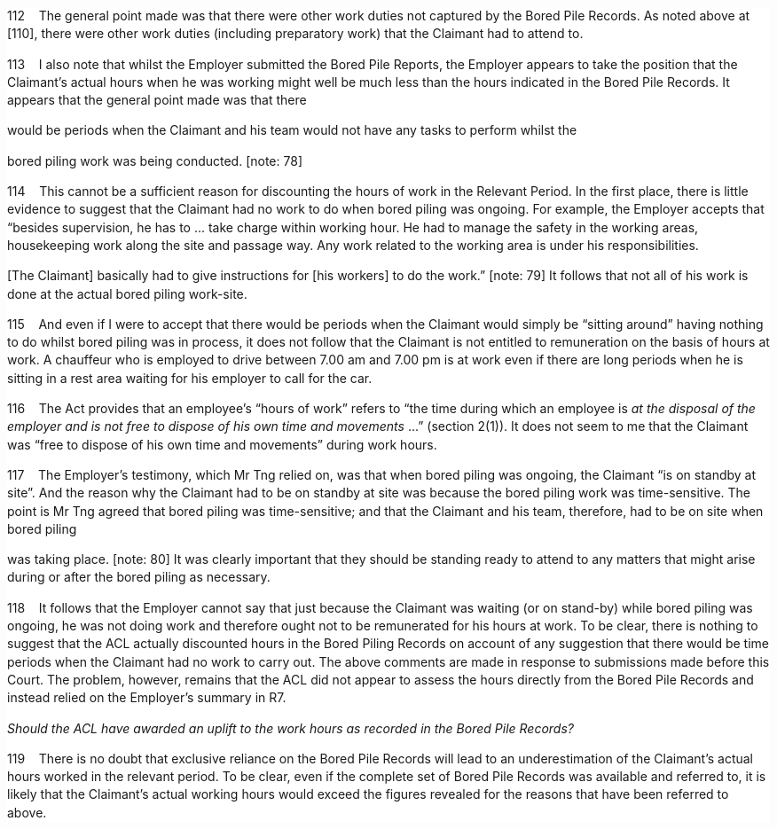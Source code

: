 112    The general point made was that there were other work duties not captured by the Bored Pile Records. As noted above at [110], there were other work duties (including preparatory work) that the Claimant had to attend to. 

113    I also note that whilst the Employer submitted the Bored Pile Reports, the Employer appears to take the position that the Claimant’s actual hours when he was working might well be much less than the hours indicated in the Bored Pile Records. It appears that the general point made was that there 


would be periods when the Claimant and his team would not have any tasks to perform whilst the 

bored piling work was being conducted. [note: 78] 

114    This cannot be a sufficient reason for discounting the hours of work in the Relevant Period. In the first place, there is little evidence to suggest that the Claimant had no work to do when bored piling was ongoing. For example, the Employer accepts that “besides supervision, he has to ... take charge within working hour. He had to manage the safety in the working areas, housekeeping work along the site and passage way. Any work related to the working area is under his responsibilities. 

[The Claimant] basically had to give instructions for [his workers] to do the work.” [note: 79] It follows that not all of his work is done at the actual bored piling work-site. 

115    And even if I were to accept that there would be periods when the Claimant would simply be “sitting around” having nothing to do whilst bored piling was in process, it does not follow that the Claimant is not entitled to remuneration on the basis of hours at work. A chauffeur who is employed to drive between 7.00 am and 7.00 pm is at work even if there are long periods when he is sitting in a rest area waiting for his employer to call for the car. 

116    The Act provides that an employee’s “hours of work” refers to “the time during which an employee is _at the disposal of the employer and is not free to dispose of his own time and movements_ ...” (section 2(1)). It does not seem to me that the Claimant was “free to dispose of his own time and movements” during work hours. 

117    The Employer’s testimony, which Mr Tng relied on, was that when bored piling was ongoing, the Claimant “is on standby at site”. And the reason why the Claimant had to be on standby at site was because the bored piling work was time-sensitive. The point is Mr Tng agreed that bored piling was time-sensitive; and that the Claimant and his team, therefore, had to be on site when bored piling 

was taking place. [note: 80] It was clearly important that they should be standing ready to attend to any matters that might arise during or after the bored piling as necessary. 

118    It follows that the Employer cannot say that just because the Claimant was waiting (or on stand-by) while bored piling was ongoing, he was not doing work and therefore ought not to be remunerated for his hours at work. To be clear, there is nothing to suggest that the ACL actually discounted hours in the Bored Piling Records on account of any suggestion that there would be time periods when the Claimant had no work to carry out. The above comments are made in response to submissions made before this Court. The problem, however, remains that the ACL did not appear to assess the hours directly from the Bored Pile Records and instead relied on the Employer’s summary in R7. 

_Should the ACL have awarded an uplift to the work hours as recorded in the Bored Pile Records?_ 

119    There is no doubt that exclusive reliance on the Bored Pile Records will lead to an underestimation of the Claimant’s actual hours worked in the relevant period. To be clear, even if the complete set of Bored Pile Records was available and referred to, it is likely that the Claimant’s actual working hours would exceed the figures revealed for the reasons that have been referred to above. 
